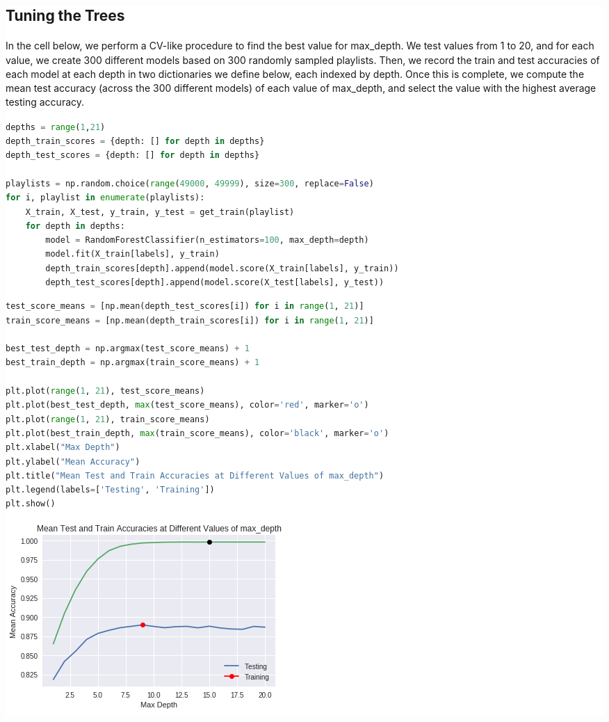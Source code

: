## Tuning the Trees

In the cell below, we perform a CV-like procedure to find the best value for max_depth. We test values from 1 to 20, and for each value, we create 300 different models based on 300 randomly sampled playlists. Then, we record the train and test accuracies of each model at each depth in two dictionaries we define below, each indexed by depth. Once this is complete, we compute the mean test accuracy (across the 300 different models) of each value of max_depth, and select the value with the highest average testing accuracy.

``` python
depths = range(1,21)
depth_train_scores = {depth: [] for depth in depths}
depth_test_scores = {depth: [] for depth in depths}

playlists = np.random.choice(range(49000, 49999), size=300, replace=False)
for i, playlist in enumerate(playlists):
    X_train, X_test, y_train, y_test = get_train(playlist)
    for depth in depths:
        model = RandomForestClassifier(n_estimators=100, max_depth=depth)
        model.fit(X_train[labels], y_train)
        depth_train_scores[depth].append(model.score(X_train[labels], y_train))
        depth_test_scores[depth].append(model.score(X_test[labels], y_test))        
```

``` python
test_score_means = [np.mean(depth_test_scores[i]) for i in range(1, 21)]
train_score_means = [np.mean(depth_train_scores[i]) for i in range(1, 21)]

best_test_depth = np.argmax(test_score_means) + 1
best_train_depth = np.argmax(train_score_means) + 1

plt.plot(range(1, 21), test_score_means)
plt.plot(best_test_depth, max(test_score_means), color='red', marker='o')
plt.plot(range(1, 21), train_score_means)
plt.plot(best_train_depth, max(train_score_means), color='black', marker='o')
plt.xlabel("Max Depth")
plt.ylabel("Mean Accuracy")
plt.title("Mean Test and Train Accuracies at Different Values of max_depth")
plt.legend(labels=['Testing', 'Training'])
plt.show()
```
![png](Images/content_tuning_1.png)
